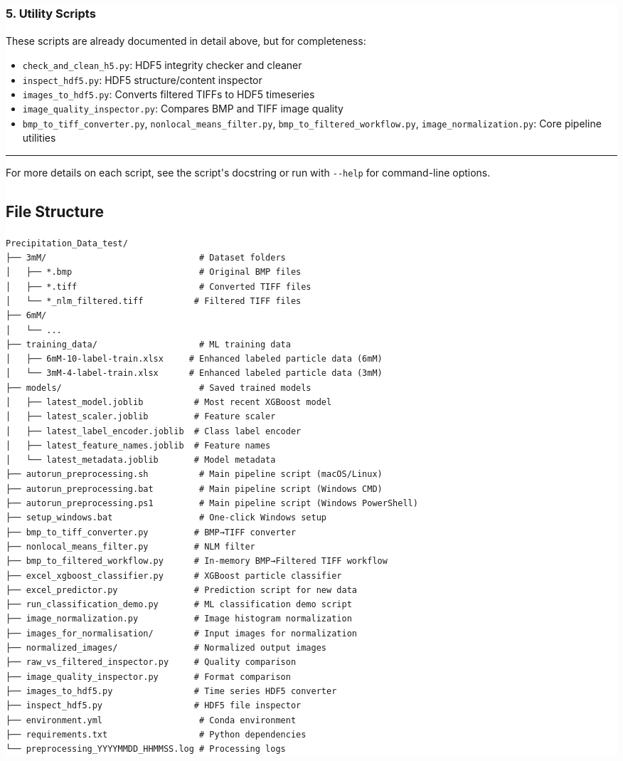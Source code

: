 
### 5. Utility Scripts

These scripts are already documented in detail above, but for completeness:
- `check_and_clean_h5.py`: HDF5 integrity checker and cleaner
- `inspect_hdf5.py`: HDF5 structure/content inspector
- `images_to_hdf5.py`: Converts filtered TIFFs to HDF5 timeseries
- `image_quality_inspector.py`: Compares BMP and TIFF image quality
- `bmp_to_tiff_converter.py`, `nonlocal_means_filter.py`, `bmp_to_filtered_workflow.py`, `image_normalization.py`: Core pipeline utilities

---

For more details on each script, see the script's docstring or run with `--help` for command-line options.

## File Structure

```
Precipitation_Data_test/
├── 3mM/                              # Dataset folders
│   ├── *.bmp                         # Original BMP files
│   ├── *.tiff                        # Converted TIFF files
│   └── *_nlm_filtered.tiff          # Filtered TIFF files
├── 6mM/
│   └── ...
├── training_data/                    # ML training data
│   ├── 6mM-10-label-train.xlsx     # Enhanced labeled particle data (6mM)
│   └── 3mM-4-label-train.xlsx      # Enhanced labeled particle data (3mM)
├── models/                           # Saved trained models
│   ├── latest_model.joblib          # Most recent XGBoost model
│   ├── latest_scaler.joblib         # Feature scaler
│   ├── latest_label_encoder.joblib  # Class label encoder
│   ├── latest_feature_names.joblib  # Feature names
│   └── latest_metadata.joblib       # Model metadata
├── autorun_preprocessing.sh          # Main pipeline script (macOS/Linux)
├── autorun_preprocessing.bat         # Main pipeline script (Windows CMD)
├── autorun_preprocessing.ps1         # Main pipeline script (Windows PowerShell)
├── setup_windows.bat                 # One-click Windows setup
├── bmp_to_tiff_converter.py         # BMP→TIFF converter
├── nonlocal_means_filter.py         # NLM filter
├── bmp_to_filtered_workflow.py      # In-memory BMP→Filtered TIFF workflow
├── excel_xgboost_classifier.py      # XGBoost particle classifier
├── excel_predictor.py               # Prediction script for new data
├── run_classification_demo.py       # ML classification demo script
├── image_normalization.py           # Image histogram normalization
├── images_for_normalisation/        # Input images for normalization
├── normalized_images/               # Normalized output images
├── raw_vs_filtered_inspector.py     # Quality comparison
├── image_quality_inspector.py       # Format comparison
├── images_to_hdf5.py                # Time series HDF5 converter
├── inspect_hdf5.py                  # HDF5 file inspector
├── environment.yml                   # Conda environment
├── requirements.txt                  # Python dependencies
└── preprocessing_YYYYMMDD_HHMMSS.log # Processing logs
```
